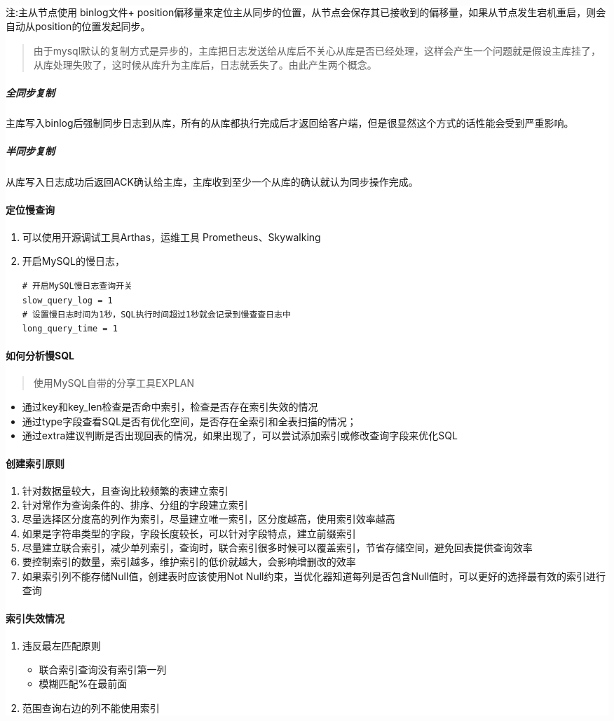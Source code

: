 注:主从节点使用 binlog文件+ position偏移量来定位主从同步的位置，从节点会保存其已接收到的偏移量，如果从节点发生宕机重启，则会自动从position的位置发起同步。

> 由于mysql默认的复制方式是异步的，主库把日志发送给从库后不关心从库是否已经处理，这样会产生一个问题就是假设主库挂了，从库处理失败了，这时候从库升为主库后，日志就丢失了。由此产生两个概念。

##### 全同步复制

主库写入binlog后强制同步日志到从库，所有的从库都执行完成后才返回给客户端，但是很显然这个方式的话性能会受到严重影响。

##### 半同步复制

从库写入日志成功后返回ACK确认给主库，主库收到至少一个从库的确认就认为同步操作完成。

#### 定位慢查询

1.   可以使用开源调试工具Arthas，运维工具 Prometheus、Skywalking

2.   开启MySQL的慢日志，

     ```
     # 开启MySQL慢日志查询开关
     slow_query_log = 1
     # 设置慢日志时间为1秒，SQL执行时间超过1秒就会记录到慢查查日志中
     long_query_time = 1
     
     ```


#### 如何分析慢SQL

>   使用MySQL自带的分享工具EXPLAN

-   通过key和key_len检查是否命中索引，检查是否存在索引失效的情况
-   通过type字段查看SQL是否有优化空间，是否存在全索引和全表扫描的情况；
-   通过extra建议判断是否出现回表的情况，如果出现了，可以尝试添加索引或修改查询字段来优化SQL

#### 创建索引原则

1.   针对数据量较大，且查询比较频繁的表建立索引
2.   针对常作为查询条件的、排序、分组的字段建立索引
3.   尽量选择区分度高的列作为索引，尽量建立唯一索引，区分度越高，使用索引效率越高
4.   如果是字符串类型的字段，字段长度较长，可以针对字段特点，建立前缀索引
5.   尽量建立联合索引，减少单列索引，查询时，联合索引很多时候可以覆盖索引，节省存储空间，避免回表提供查询效率
6.   要控制索引的数量，索引越多，维护索引的低价就越大，会影响增删改的效率
7.   如果索引列不能存储Null值，创建表时应该使用Not Null约束，当优化器知道每列是否包含Null值时，可以更好的选择最有效的索引进行查询



#### 索引失效情况

1.   违反最左匹配原则 

     -   联合索引查询没有索引第一列
     -   模糊匹配%在最前面

2.   范围查询右边的列不能使用索引
